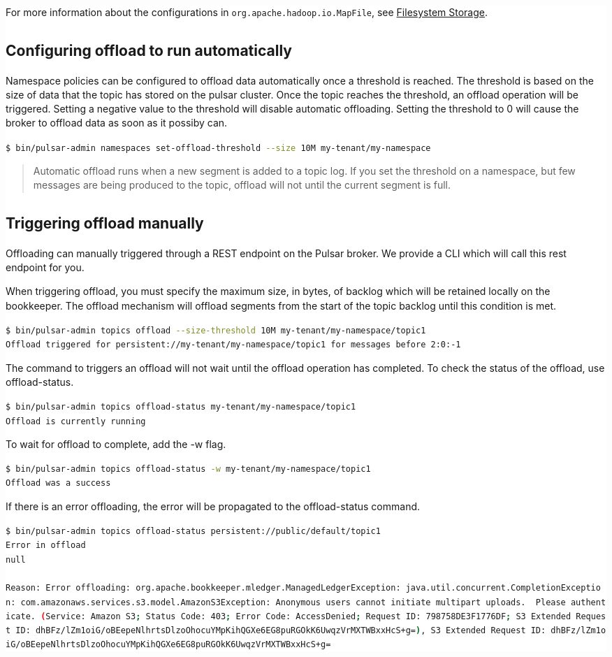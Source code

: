 For more information about the configurations in `org.apache.hadoop.io.MapFile`, see [Filesystem Storage](http://hadoop.apache.org/).
## Configuring offload to run automatically

Namespace policies can be configured to offload data automatically once a threshold is reached. The threshold is based on the size of data that the topic has stored on the pulsar cluster. Once the topic reaches the threshold, an offload operation will be triggered. Setting a negative value to the threshold will disable automatic offloading. Setting the threshold to 0 will cause the broker to offload data as soon as it possiby can.

```bash
$ bin/pulsar-admin namespaces set-offload-threshold --size 10M my-tenant/my-namespace
```

> Automatic offload runs when a new segment is added to a topic log. If you set the threshold on a namespace, but few messages are being produced to the topic, offload will not until the current segment is full.


## Triggering offload manually

Offloading can manually triggered through a REST endpoint on the Pulsar broker. We provide a CLI which will call this rest endpoint for you.

When triggering offload, you must specify the maximum size, in bytes, of backlog which will be retained locally on the bookkeeper. The offload mechanism will offload segments from the start of the topic backlog until this condition is met.

```bash
$ bin/pulsar-admin topics offload --size-threshold 10M my-tenant/my-namespace/topic1
Offload triggered for persistent://my-tenant/my-namespace/topic1 for messages before 2:0:-1
```

The command to triggers an offload will not wait until the offload operation has completed. To check the status of the offload, use offload-status.

```bash
$ bin/pulsar-admin topics offload-status my-tenant/my-namespace/topic1
Offload is currently running
```

To wait for offload to complete, add the -w flag.

```bash
$ bin/pulsar-admin topics offload-status -w my-tenant/my-namespace/topic1
Offload was a success
```

If there is an error offloading, the error will be propagated to the offload-status command.

```bash
$ bin/pulsar-admin topics offload-status persistent://public/default/topic1
Error in offload
null

Reason: Error offloading: org.apache.bookkeeper.mledger.ManagedLedgerException: java.util.concurrent.CompletionException: com.amazonaws.services.s3.model.AmazonS3Exception: Anonymous users cannot initiate multipart uploads.  Please authenticate. (Service: Amazon S3; Status Code: 403; Error Code: AccessDenied; Request ID: 798758DE3F1776DF; S3 Extended Request ID: dhBFz/lZm1oiG/oBEepeNlhrtsDlzoOhocuYMpKihQGXe6EG8puRGOkK6UwqzVrMXTWBxxHcS+g=), S3 Extended Request ID: dhBFz/lZm1oiG/oBEepeNlhrtsDlzoOhocuYMpKihQGXe6EG8puRGOkK6UwqzVrMXTWBxxHcS+g=
```

